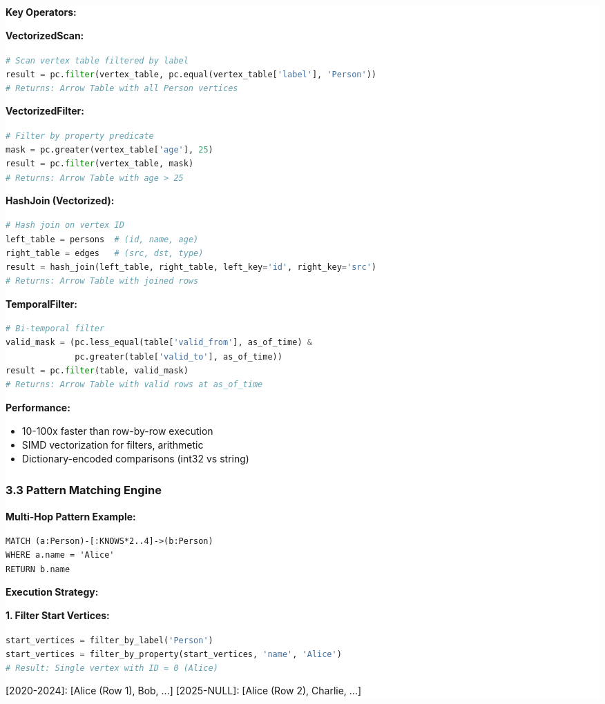 **Key Operators:**

**VectorizedScan:**
```python
# Scan vertex table filtered by label
result = pc.filter(vertex_table, pc.equal(vertex_table['label'], 'Person'))
# Returns: Arrow Table with all Person vertices
```

**VectorizedFilter:**
```python
# Filter by property predicate
mask = pc.greater(vertex_table['age'], 25)
result = pc.filter(vertex_table, mask)
# Returns: Arrow Table with age > 25
```

**HashJoin (Vectorized):**
```python
# Hash join on vertex ID
left_table = persons  # (id, name, age)
right_table = edges   # (src, dst, type)
result = hash_join(left_table, right_table, left_key='id', right_key='src')
# Returns: Arrow Table with joined rows
```

**TemporalFilter:**
```python
# Bi-temporal filter
valid_mask = (pc.less_equal(table['valid_from'], as_of_time) &
              pc.greater(table['valid_to'], as_of_time))
result = pc.filter(table, valid_mask)
# Returns: Arrow Table with valid rows at as_of_time
```

**Performance:**
- 10-100x faster than row-by-row execution
- SIMD vectorization for filters, arithmetic
- Dictionary-encoded comparisons (int32 vs string)

### 3.3 Pattern Matching Engine

**Multi-Hop Pattern Example:**
```cypher
MATCH (a:Person)-[:KNOWS*2..4]->(b:Person)
WHERE a.name = 'Alice'
RETURN b.name
```

**Execution Strategy:**

**1. Filter Start Vertices:**
```python
start_vertices = filter_by_label('Person')
start_vertices = filter_by_property(start_vertices, 'name', 'Alice')
# Result: Single vertex with ID = 0 (Alice)
```


  [2020-2024]: [Alice (Row 1), Bob, ...]
  [2025-NULL]: [Alice (Row 2), Charlie, ...]